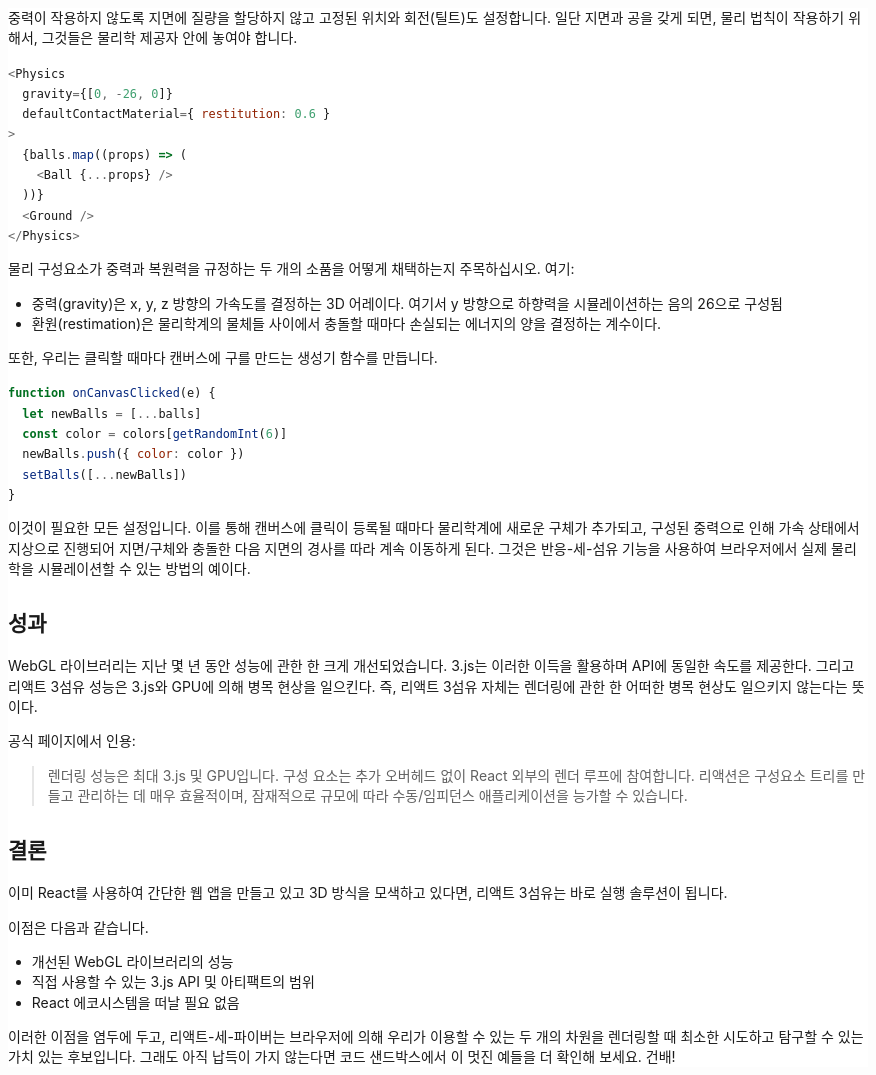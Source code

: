 중력이 작용하지 않도록 지면에 질량을 할당하지 않고 고정된 위치와 회전(틸트)도 설정합니다. 일단 지면과 공을 갖게 되면, 물리 법칙이 작용하기 위해서, 그것들은 물리학 제공자 안에 놓여야 합니다.

```js
<Physics 
  gravity={[0, -26, 0]} 
  defaultContactMaterial={ restitution: 0.6 }
>
  {balls.map((props) => (
    <Ball {...props} />
  ))}
  <Ground />
</Physics>
```

물리 구성요소가 중력과 복원력을 규정하는 두 개의 소품을 어떻게 채택하는지 주목하십시오. 여기:

- 중력(gravity)은 x, y, z 방향의 가속도를 결정하는 3D 어레이다. 여기서 y 방향으로 하향력을 시뮬레이션하는 음의 26으로 구성됨
- 환원(restimation)은 물리학계의 물체들 사이에서 충돌할 때마다 손실되는 에너지의 양을 결정하는 계수이다.

또한, 우리는 클릭할 때마다 캔버스에 구를 만드는 생성기 함수를 만듭니다.

```js
function onCanvasClicked(e) {
  let newBalls = [...balls]
  const color = colors[getRandomInt(6)]
  newBalls.push({ color: color })
  setBalls([...newBalls])
}
```

이것이 필요한 모든 설정입니다. 이를 통해 캔버스에 클릭이 등록될 때마다 물리학계에 새로운 구체가 추가되고, 구성된 중력으로 인해 가속 상태에서 지상으로 진행되어 지면/구체와 충돌한 다음 지면의 경사를 따라 계속 이동하게 된다. 그것은 반응-세-섬유 기능을 사용하여 브라우저에서 실제 물리학을 시뮬레이션할 수 있는 방법의 예이다.

## 성과

WebGL 라이브러리는 지난 몇 년 동안 성능에 관한 한 크게 개선되었습니다. 3.js는 이러한 이득을 활용하며 API에 동일한 속도를 제공한다. 그리고 리액트 3섬유 성능은 3.js와 GPU에 의해 병목 현상을 일으킨다. 즉, 리액트 3섬유 자체는 렌더링에 관한 한 어떠한 병목 현상도 일으키지 않는다는 뜻이다.

공식 페이지에서 인용:

> 렌더링 성능은 최대 3.js 및 GPU입니다. 구성 요소는 추가 오버헤드 없이 React 외부의 렌더 루프에 참여합니다. 리액션은 구성요소 트리를 만들고 관리하는 데 매우 효율적이며, 잠재적으로 규모에 따라 수동/임피던스 애플리케이션을 능가할 수 있습니다.

## 결론

이미 React를 사용하여 간단한 웹 앱을 만들고 있고 3D 방식을 모색하고 있다면, 리액트 3섬유는 바로 실행 솔루션이 됩니다.

이점은 다음과 같습니다.

- 개선된 WebGL 라이브러리의 성능
- 직접 사용할 수 있는 3.js API 및 아티팩트의 범위
- React 에코시스템을 떠날 필요 없음

이러한 이점을 염두에 두고, 리액트-세-파이버는 브라우저에 의해 우리가 이용할 수 있는 두 개의 차원을 렌더링할 때 최소한 시도하고 탐구할 수 있는 가치 있는 후보입니다. 그래도 아직 납득이 가지 않는다면 코드 샌드박스에서 이 멋진 예들을 더 확인해 보세요. 건배!